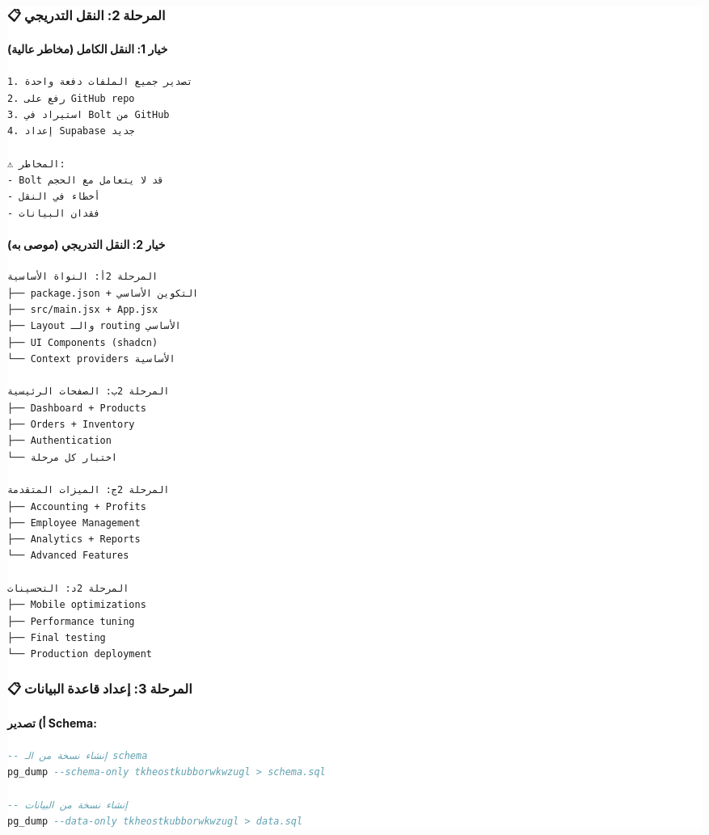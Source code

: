 ### 📋 **المرحلة 2: النقل التدريجي**

#### خيار 1: **النقل الكامل (مخاطر عالية)**
```
1. تصدير جميع الملفات دفعة واحدة
2. رفع على GitHub repo
3. استيراد في Bolt من GitHub
4. إعداد Supabase جديد

⚠️ المخاطر:
- Bolt قد لا يتعامل مع الحجم
- أخطاء في النقل
- فقدان البيانات
```

#### خيار 2: **النقل التدريجي (موصى به)**
```
المرحلة 2أ: النواة الأساسية
├── package.json + التكوين الأساسي
├── src/main.jsx + App.jsx
├── Layout والـ routing الأساسي
├── UI Components (shadcn)
└── Context providers الأساسية

المرحلة 2ب: الصفحات الرئيسية  
├── Dashboard + Products
├── Orders + Inventory
├── Authentication
└── اختبار كل مرحلة

المرحلة 2ج: الميزات المتقدمة
├── Accounting + Profits
├── Employee Management  
├── Analytics + Reports
└── Advanced Features

المرحلة 2د: التحسينات
├── Mobile optimizations
├── Performance tuning
├── Final testing
└── Production deployment
```

### 📋 **المرحلة 3: إعداد قاعدة البيانات**

#### أ) **تصدير Schema:**
```sql
-- إنشاء نسخة من الـ schema
pg_dump --schema-only tkheostkubborwkwzugl > schema.sql

-- إنشاء نسخة من البيانات  
pg_dump --data-only tkheostkubborwkwzugl > data.sql
```
